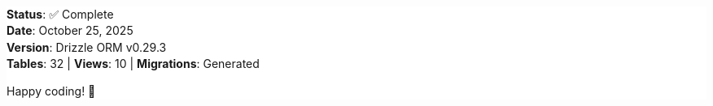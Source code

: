 
**Status**: ✅ Complete  
**Date**: October 25, 2025  
**Version**: Drizzle ORM v0.29.3  
**Tables**: 32 | **Views**: 10 | **Migrations**: Generated

Happy coding! 🚀

